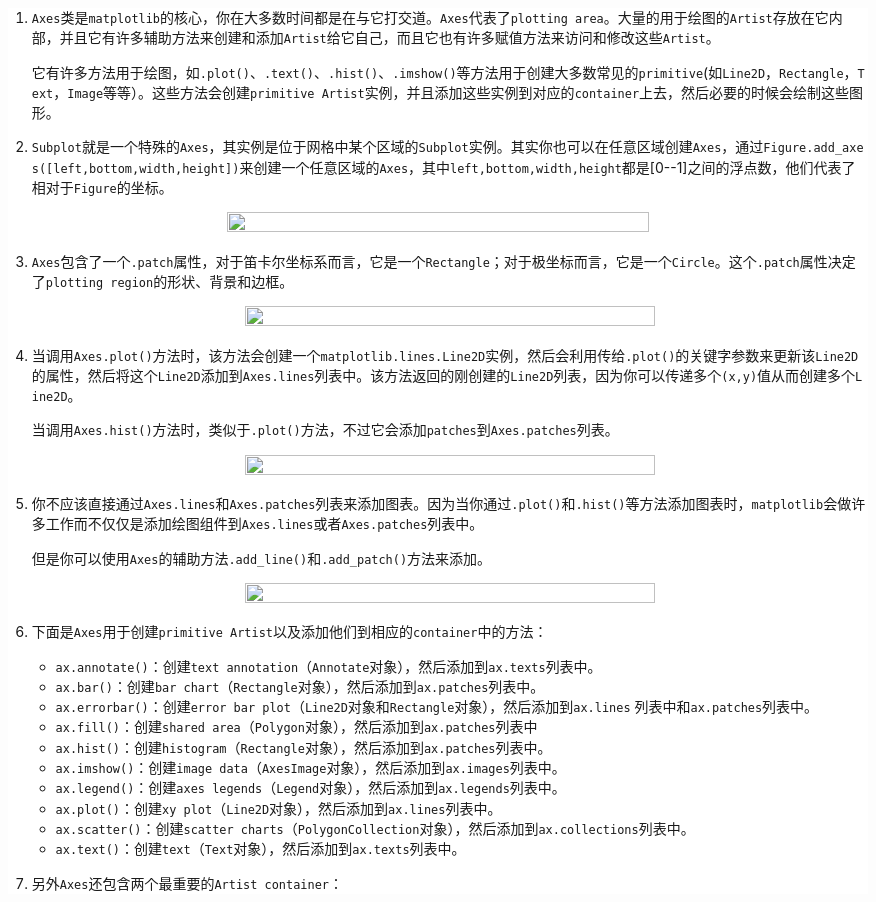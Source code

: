 1. `Axes`类是`matplotlib`的核心，你在大多数时间都是在与它打交道。`Axes`代表了`plotting area`。大量的用于绘图的`Artist`存放在它内部，并且它有许多辅助方法来创建和添加`Artist`给它自己，而且它也有许多赋值方法来访问和修改这些`Artist`。

   它有许多方法用于绘图，如`.plot()`、`.text()`、`.hist()`、`.imshow()`等方法用于创建大多数常见的`primitive`(如`Line2D`，`Rectangle`，`Text`，`Image`等等）。这些方法会创建`primitive Artist`实例，并且添加这些实例到对应的`container`上去，然后必要的时候会绘制这些图形。

2. `Subplot`就是一个特殊的`Axes`，其实例是位于网格中某个区域的`Subplot`实例。其实你也可以在任意区域创建`Axes`，通过`Figure.add_axes([left,bottom,width,height])`来创建一个任意区域的`Axes`，其中`left,bottom,width,height`都是[0--1]之间的浮点数，他们代表了相对于`Figure`的坐标。

  <p align="center">
    <img width="70%" height="70%" src="http://images.iterate.site/blog/image/20200602/t2PW6MLwXOjx.JPG">
  </p>
  

3. `Axes`包含了一个`.patch`属性，对于笛卡尔坐标系而言，它是一个`Rectangle`；对于极坐标而言，它是一个`Circle`。这个`.patch`属性决定了`plotting region`的形状、背景和边框。

   <p align="center">
     <img width="70%" height="70%" src="http://images.iterate.site/blog/image/20200602/1EKRrwVmo6DT.JPG">
   </p>
   

4. 当调用`Axes.plot()`方法时，该方法会创建一个`matplotlib.lines.Line2D`实例，然后会利用传给`.plot()`的关键字参数来更新该`Line2D`的属性，然后将这个`Line2D`添加到`Axes.lines`列表中。该方法返回的刚创建的`Line2D`列表，因为你可以传递多个`(x,y)`值从而创建多个`Line2D`。

   当调用`Axes.hist()`方法时，类似于`.plot()`方法，不过它会添加`patches`到`Axes.patches`列表。

   <p align="center">
     <img width="70%" height="70%" src="http://images.iterate.site/blog/image/20200602/b9zGL1ltj9o8.JPG">
   </p>
   

5. 你不应该直接通过`Axes.lines`和`Axes.patches`列表来添加图表。因为当你通过`.plot()`和`.hist()`等方法添加图表时，`matplotlib`会做许多工作而不仅仅是添加绘图组件到`Axes.lines`或者`Axes.patches`列表中。

   但是你可以使用`Axes`的辅助方法`.add_line()`和`.add_patch()`方法来添加。

   <p align="center">
     <img width="70%" height="70%" src="http://images.iterate.site/blog/image/20200602/9EaVr5tsECQ5.JPG">
   </p>
   

6. 下面是`Axes`用于创建`primitive Artist`以及添加他们到相应的`container`中的方法：

   - `ax.annotate()`：创建`text annotation`（`Annotate`对象），然后添加到`ax.texts`列表中。
   - `ax.bar()`：创建`bar chart`（`Rectangle`对象），然后添加到`ax.patches`列表中。
   - `ax.errorbar()`：创建`error bar plot`（`Line2D`对象和`Rectangle`对象），然后添加到`ax.lines` 列表中和`ax.patches`列表中。
   - `ax.fill()`：创建`shared area`（`Polygon`对象），然后添加到`ax.patches`列表中
   - `ax.hist()`：创建`histogram`（`Rectangle`对象），然后添加到`ax.patches`列表中。
   - `ax.imshow()`：创建`image data`（`AxesImage`对象），然后添加到`ax.images`列表中。
   - `ax.legend()`：创建`axes legends`（`Legend`对象），然后添加到`ax.legends`列表中。
   - `ax.plot()`：创建`xy plot`（`Line2D`对象），然后添加到`ax.lines`列表中。
   - `ax.scatter()`：创建`scatter charts`（`PolygonCollection`对象），然后添加到`ax.collections`列表中。
   - `ax.text()`：创建`text`（`Text`对象），然后添加到`ax.texts`列表中。

7. 另外`Axes`还包含两个最重要的`Artist container`：
